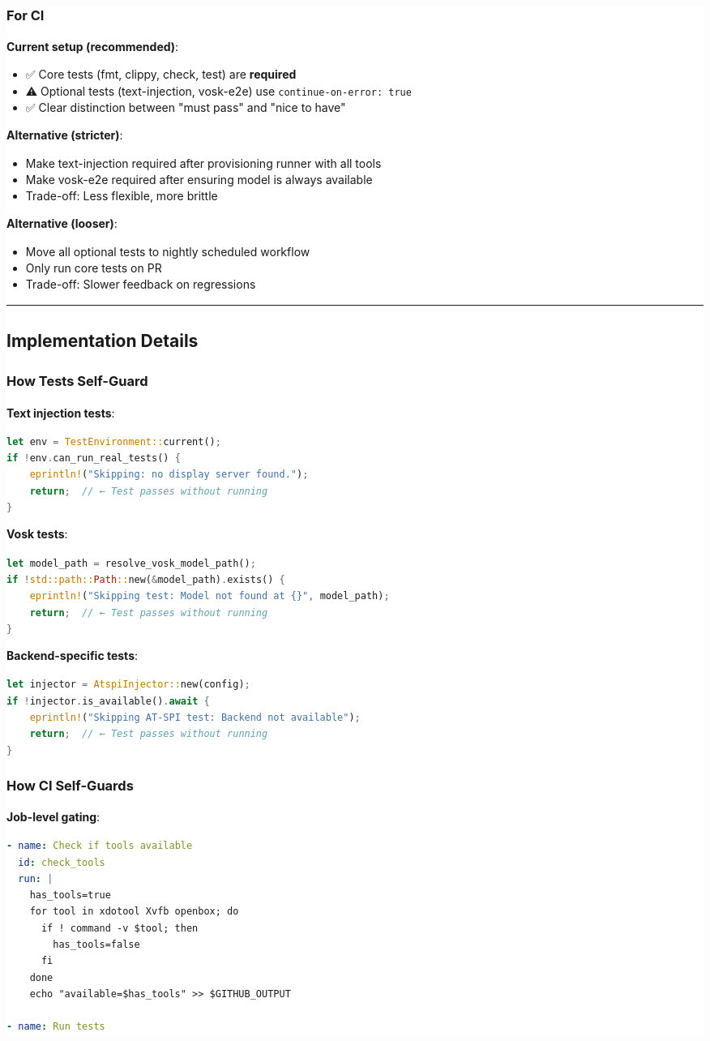 ### For CI

**Current setup (recommended)**:
- ✅ Core tests (fmt, clippy, check, test) are **required**
- ⚠️ Optional tests (text-injection, vosk-e2e) use `continue-on-error: true`
- ✅ Clear distinction between "must pass" and "nice to have"

**Alternative (stricter)**:
- Make text-injection required after provisioning runner with all tools
- Make vosk-e2e required after ensuring model is always available
- Trade-off: Less flexible, more brittle

**Alternative (looser)**:
- Move all optional tests to nightly scheduled workflow
- Only run core tests on PR
- Trade-off: Slower feedback on regressions

---

## Implementation Details

### How Tests Self-Guard

**Text injection tests**:
```rust
let env = TestEnvironment::current();
if !env.can_run_real_tests() {
    eprintln!("Skipping: no display server found.");
    return;  // ← Test passes without running
}
```

**Vosk tests**:
```rust
let model_path = resolve_vosk_model_path();
if !std::path::Path::new(&model_path).exists() {
    eprintln!("Skipping test: Model not found at {}", model_path);
    return;  // ← Test passes without running
}
```

**Backend-specific tests**:
```rust
let injector = AtspiInjector::new(config);
if !injector.is_available().await {
    eprintln!("Skipping AT-SPI test: Backend not available");
    return;  // ← Test passes without running
}
```

### How CI Self-Guards

**Job-level gating**:
```yaml
- name: Check if tools available
  id: check_tools
  run: |
    has_tools=true
    for tool in xdotool Xvfb openbox; do
      if ! command -v $tool; then
        has_tools=false
      fi
    done
    echo "available=$has_tools" >> $GITHUB_OUTPUT

- name: Run tests
```